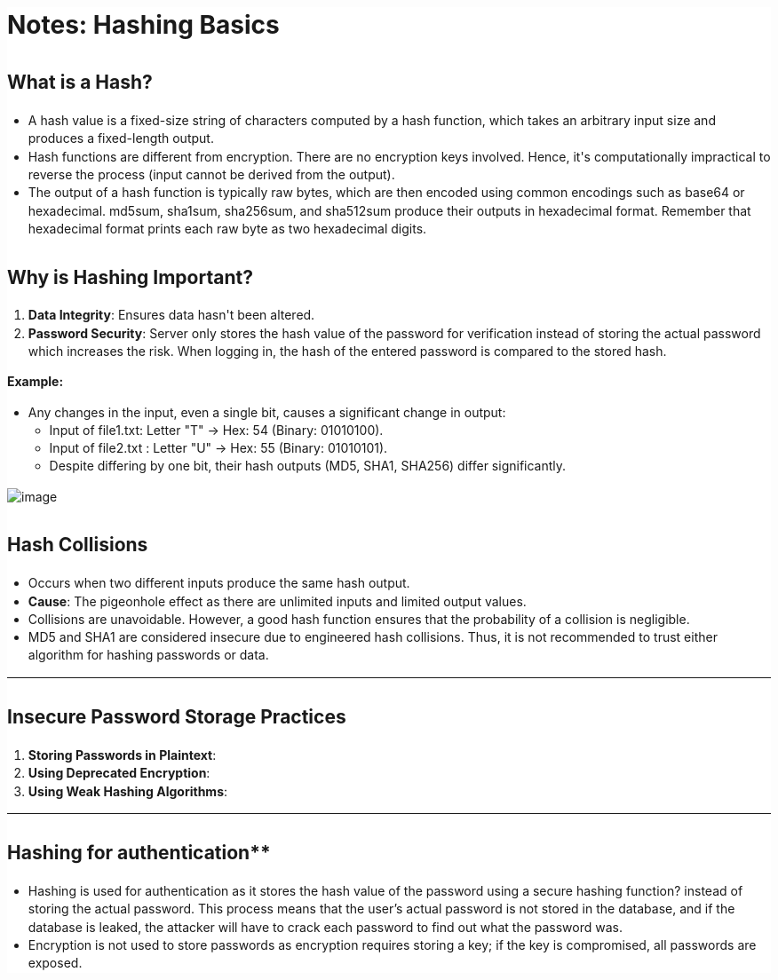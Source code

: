 
# Notes: Hashing Basics  

## **What is a Hash?**
- A hash value is a fixed-size string of characters computed by a hash function, which takes an arbitrary input size and produces a fixed-length output.
- Hash functions are different from encryption. There are no encryption keys involved. Hence, it's computationally impractical to reverse the process (input cannot be derived from the output).
- The output of a hash function is typically raw bytes, which are then encoded using common encodings such as  base64 or hexadecimal. md5sum, sha1sum, sha256sum, and sha512sum produce their outputs in hexadecimal format. Remember that hexadecimal format prints each raw byte as two hexadecimal digits.  

## **Why is Hashing Important?**
1. **Data Integrity**: Ensures data hasn't been altered.  
2. **Password Security**: Server only stores the hash value of the password for verification instead of storing the actual password which increases the risk. When logging in, the hash of the entered password is compared to the stored hash.  

**Example:** 
- Any changes in the input, even a single bit, causes a significant change in output:
  - Input of file1.txt: Letter "T" → Hex: 54 (Binary: 01010100).  
  - Input of file2.txt : Letter "U" → Hex: 55 (Binary: 01010101).  
  - Despite differing by one bit, their hash outputs (MD5, SHA1, SHA256) differ significantly.

![image](https://github.com/user-attachments/assets/afb64f39-2e90-42cd-916a-edfd8eeb6170)

## **Hash Collisions**
- Occurs when two different inputs produce the same hash output.
- **Cause**: The pigeonhole effect as there are unlimited inputs and limited output values.  
- Collisions are unavoidable. However, a good hash function ensures that the probability of a collision is negligible.
- MD5 and SHA1 are considered insecure due to engineered hash collisions. Thus, it is not recommended to trust either algorithm for hashing passwords or data.
  
---

## **Insecure Password Storage Practices**
1. **Storing Passwords in Plaintext**:
2. **Using Deprecated Encryption**:
3. **Using Weak Hashing Algorithms**:
   
---

## Hashing for authentication**
- Hashing is used for authentication as it stores the hash value of the password using a secure hashing function? instead of storing the actual password. This process means that the user’s actual password is not stored in the database, and if the database is leaked, the attacker will have to crack each password to find out what the password was.
- Encryption is not used to store passwords as encryption requires storing a key; if the key is compromised, all passwords are exposed.
